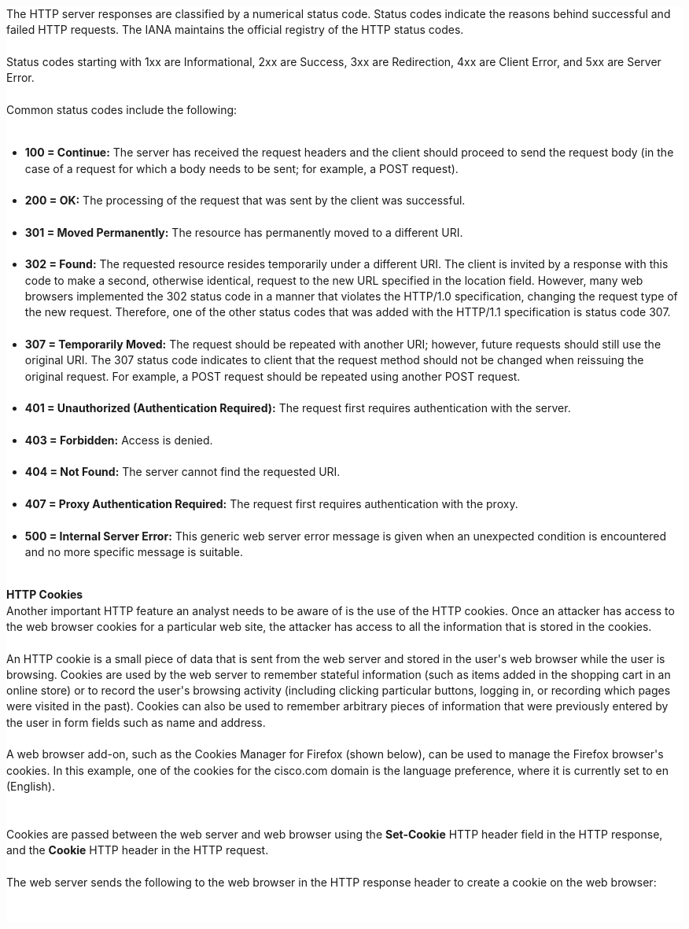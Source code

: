 The HTTP server responses are classified by a numerical status code. Status codes indicate the reasons behind successful and failed HTTP requests. The IANA maintains the official registry of the HTTP status codes.<br>
<br>
Status codes starting with 1xx are Informational, 2xx are Success, 3xx are Redirection, 4xx are Client Error, and 5xx are Server Error.<br>
<br>
Common status codes include the following:<br>
<br>
<ul>
<li><b>100 = Continue:</b> The server has received the request headers and the client should proceed to send the request body (in the case of a request for which a body needs to be sent; for example, a POST request).</li><br>
<li><b>200 = OK:</b> The processing of the request that was sent by the client was successful.</li><br>
<li><b>301 = Moved Permanently:</b> The resource has permanently moved to a different URI.</li><br>
<li><b>302 = Found:</b> The requested resource resides temporarily under a different URI. The client is invited by a response with this code to make a second, otherwise identical, request to the new URL specified in the location field. However, many web browsers implemented the 302 status code in a manner that violates the HTTP/1.0 specification, changing the request type of the new request. Therefore, one of the other status codes that was added with the HTTP/1.1 specification is status code 307.</li><br>
<li><b>307 = Temporarily Moved:</b> The request should be repeated with another URI; however, future requests should still use the original URI. The 307 status code indicates to client that the request method should not be changed when reissuing the original request. For example, a POST request should be repeated using another POST request.</li><br>
<li><b>401 = Unauthorized (Authentication Required):</b> The request first requires authentication with the server.</li><br>
<li><b>403 = Forbidden:</b> Access is denied.</li><br>
<li><b>404 = Not Found:</b> The server cannot find the requested URI.</li><br>
<li><b>407 = Proxy Authentication Required:</b> The request first requires authentication with the proxy.</li><br>
<li><b>500 = Internal Server Error:</b> This generic web server error message is given when an unexpected condition is encountered and no more specific message is suitable.</li>
</ul>
<br>
<b>HTTP Cookies</b><br>
Another important HTTP feature an analyst needs to be aware of is the use of the HTTP cookies. Once an attacker has access to the web browser cookies for a particular web site, the attacker has access to all the information that is stored in the cookies.<br>
<br>
An HTTP cookie is a small piece of data that is sent from the web server and stored in the user's web browser while the user is browsing. Cookies are used by the web server to remember stateful information (such as items added in the shopping cart in an online store) or to record the user's browsing activity (including clicking particular buttons, logging in, or recording which pages were visited in the past). Cookies can also be used to remember arbitrary pieces of information that were previously entered by the user in form fields such as name and address.<br>
<br>
A web browser add-on, such as the Cookies Manager for Firefox (shown below), can be used to manage the Firefox browser's cookies. In this example, one of the cookies for the cisco.com domain is the language preference, where it is currently set to en (English).<br>
<br>
<img src="https://cjs6891.github.io/el7_blog/public/img/1516202991.png" alt="" style="">
<br>
Cookies are passed between the web server and web browser using the <b>Set-Cookie</b> HTTP header field in the HTTP response, and the <b>Cookie</b> HTTP header in the HTTP request.<br>
<br>
The web server sends the following to the web browser in the HTTP response header to create a cookie on the web browser:<br>
<br>
<img src="https://cjs6891.github.io/el7_blog/public/img/1516216959.png" alt="" style="">
<br>
